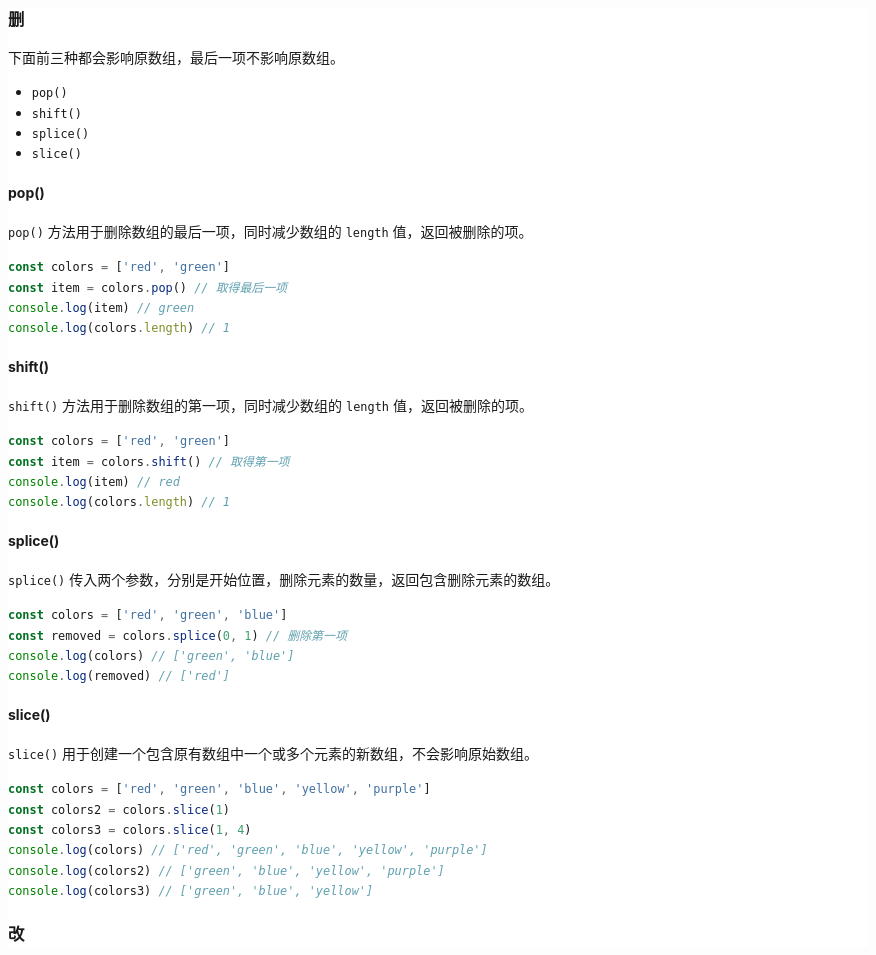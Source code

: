 ### 删

下面前三种都会影响原数组，最后一项不影响原数组。

- `pop()`
- `shift()`
- `splice()`
- `slice()`

#### pop()

`pop()` 方法用于删除数组的最后一项，同时减少数组的 `length` 值，返回被删除的项。

``` js
const colors = ['red', 'green']
const item = colors.pop() // 取得最后一项
console.log(item) // green
console.log(colors.length) // 1
```

#### shift()

`shift()` 方法用于删除数组的第一项，同时减少数组的 `length` 值，返回被删除的项。

``` js
const colors = ['red', 'green']
const item = colors.shift() // 取得第一项
console.log(item) // red
console.log(colors.length) // 1
```

#### splice()

`splice()` 传入两个参数，分别是开始位置，删除元素的数量，返回包含删除元素的数组。

``` js
const colors = ['red', 'green', 'blue']
const removed = colors.splice(0, 1) // 删除第一项
console.log(colors) // ['green', 'blue']
console.log(removed) // ['red']
```

#### slice()

`slice()` 用于创建一个包含原有数组中一个或多个元素的新数组，不会影响原始数组。

``` js
const colors = ['red', 'green', 'blue', 'yellow', 'purple']
const colors2 = colors.slice(1)
const colors3 = colors.slice(1, 4)
console.log(colors) // ['red', 'green', 'blue', 'yellow', 'purple']
console.log(colors2) // ['green', 'blue', 'yellow', 'purple']
console.log(colors3) // ['green', 'blue', 'yellow']
```

### 改
